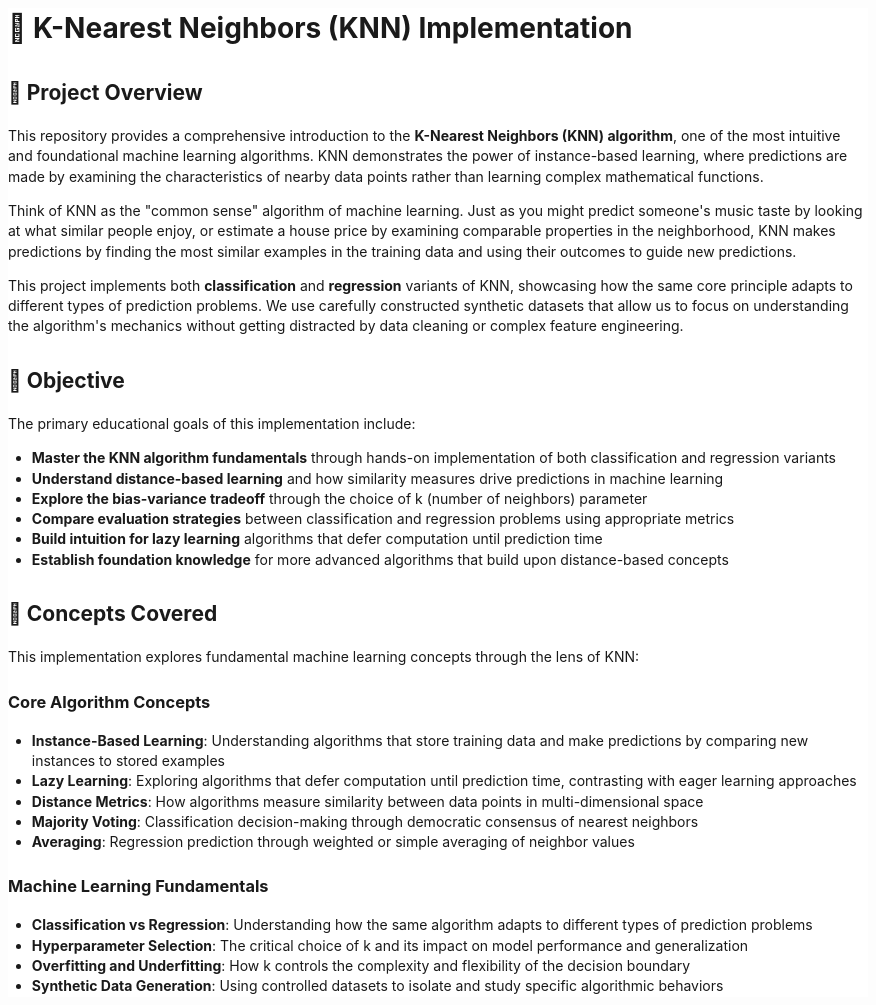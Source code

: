 # 📌 K-Nearest Neighbors (KNN) Implementation

## 📄 Project Overview

This repository provides a comprehensive introduction to the **K-Nearest Neighbors (KNN) algorithm**, one of the most intuitive and foundational machine learning algorithms. KNN demonstrates the power of instance-based learning, where predictions are made by examining the characteristics of nearby data points rather than learning complex mathematical functions.

Think of KNN as the "common sense" algorithm of machine learning. Just as you might predict someone's music taste by looking at what similar people enjoy, or estimate a house price by examining comparable properties in the neighborhood, KNN makes predictions by finding the most similar examples in the training data and using their outcomes to guide new predictions.

This project implements both **classification** and **regression** variants of KNN, showcasing how the same core principle adapts to different types of prediction problems. We use carefully constructed synthetic datasets that allow us to focus on understanding the algorithm's mechanics without getting distracted by data cleaning or complex feature engineering.

## 🎯 Objective

The primary educational goals of this implementation include:

- **Master the KNN algorithm fundamentals** through hands-on implementation of both classification and regression variants
- **Understand distance-based learning** and how similarity measures drive predictions in machine learning
- **Explore the bias-variance tradeoff** through the choice of k (number of neighbors) parameter
- **Compare evaluation strategies** between classification and regression problems using appropriate metrics
- **Build intuition for lazy learning** algorithms that defer computation until prediction time
- **Establish foundation knowledge** for more advanced algorithms that build upon distance-based concepts

## 📝 Concepts Covered

This implementation explores fundamental machine learning concepts through the lens of KNN:

### Core Algorithm Concepts
- **Instance-Based Learning**: Understanding algorithms that store training data and make predictions by comparing new instances to stored examples
- **Lazy Learning**: Exploring algorithms that defer computation until prediction time, contrasting with eager learning approaches
- **Distance Metrics**: How algorithms measure similarity between data points in multi-dimensional space
- **Majority Voting**: Classification decision-making through democratic consensus of nearest neighbors
- **Averaging**: Regression prediction through weighted or simple averaging of neighbor values

### Machine Learning Fundamentals
- **Classification vs Regression**: Understanding how the same algorithm adapts to different types of prediction problems
- **Hyperparameter Selection**: The critical choice of k and its impact on model performance and generalization
- **Overfitting and Underfitting**: How k controls the complexity and flexibility of the decision boundary
- **Synthetic Data Generation**: Using controlled datasets to isolate and study specific algorithmic behaviors
